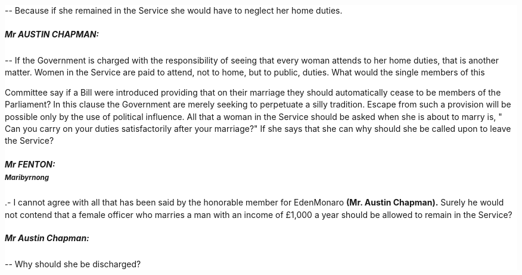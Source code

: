 --  Because if she remained in the Service she would have to neglect her home duties. 

##### Mr AUSTIN CHAPMAN:

-- If the Government is charged with the responsibility of seeing that every woman attends to her home duties, that is another matter. Women in the Service are paid to attend, not to home, but to public, duties. What would the single members of this 

Committee say if a Bill were introduced providing that on their marriage they should automatically cease to be members of the Parliament? In this clause the Government are merely seeking to perpetuate a silly tradition. Escape from such a provision will be possible only by the use of political influence. All that a woman in the Service should be asked when she is about to marry is, " Can you carry on your duties satisfactorily after your marriage?" If she says that she can why should she be called upon to leave the Service? 

##### Mr FENTON:<br><small class="text-muted">Maribyrnong</small>

.- I cannot agree with all that has been said by the honorable member for EdenMonaro  **(Mr. Austin Chapman).**  Surely he would not contend that a female officer who marries a man with an income of £1,000 a year should be allowed to remain in the Service? 

##### Mr Austin Chapman:

-- Why should she be discharged? 

